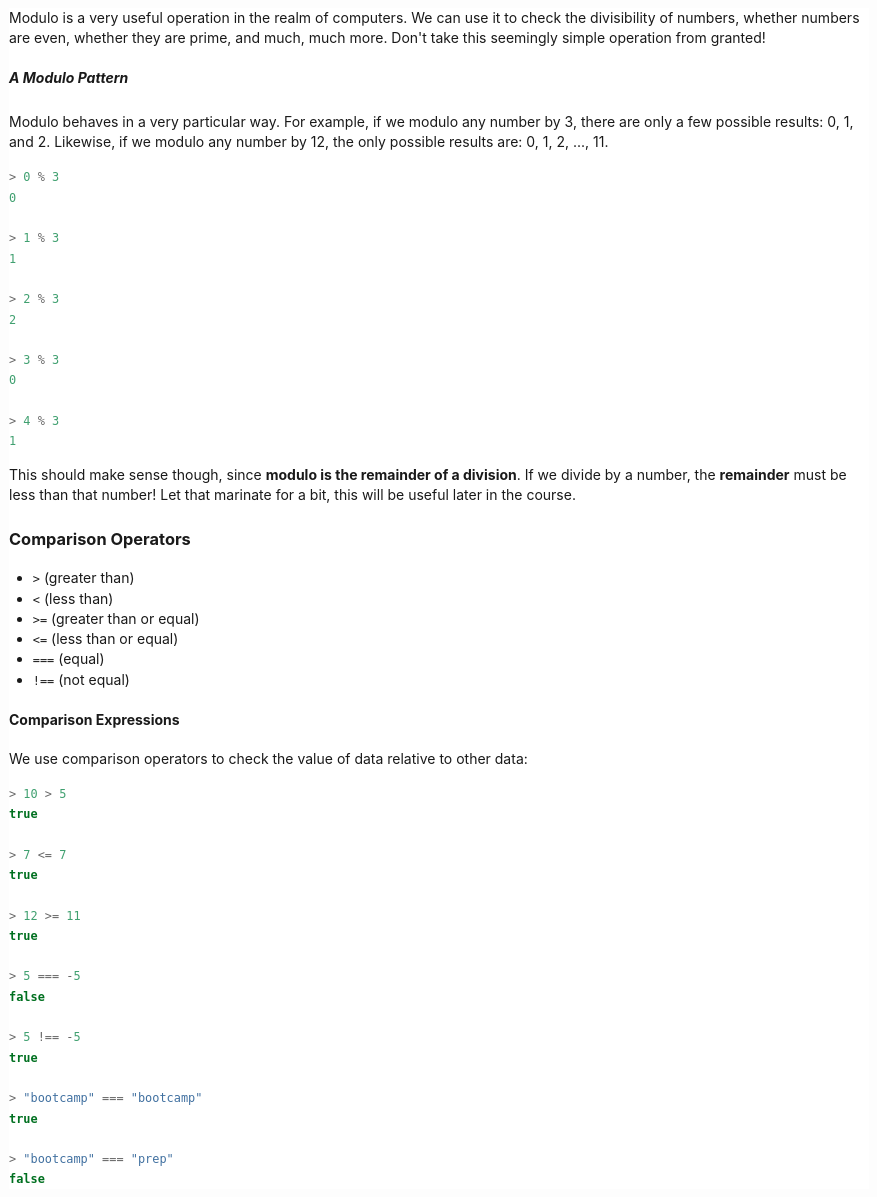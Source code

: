 Modulo is a very useful operation in the realm of computers. We can use it to check
the divisibility of numbers, whether numbers are even, whether they are prime, and
much, much more. Don't take this seemingly simple operation from granted!

##### A Modulo Pattern
Modulo behaves in a very particular way. For example, if we modulo any number by 3,
there are only a few possible results: 0, 1, and 2. Likewise, if we modulo any
number by 12, the only possible results are: 0, 1, 2, ..., 11.

```js
> 0 % 3
0

> 1 % 3
1

> 2 % 3
2

> 3 % 3
0

> 4 % 3
1
```

This should make sense though, since **modulo is the remainder of a division**. If we
divide by a number, the **remainder** must be less than that number! Let that
marinate for a bit, this will be useful later in the course.

### Comparison Operators

* `>` (greater than)
* `<` (less than)
* `>=` (greater than or equal)
* `<=` (less than or equal)
* `===` (equal)
* `!==` (not equal)

#### Comparison Expressions
We use comparison operators to check the value of data relative to other data:

```js
> 10 > 5
true

> 7 <= 7
true

> 12 >= 11
true

> 5 === -5
false

> 5 !== -5
true

> "bootcamp" === "bootcamp"
true

> "bootcamp" === "prep"
false
```
